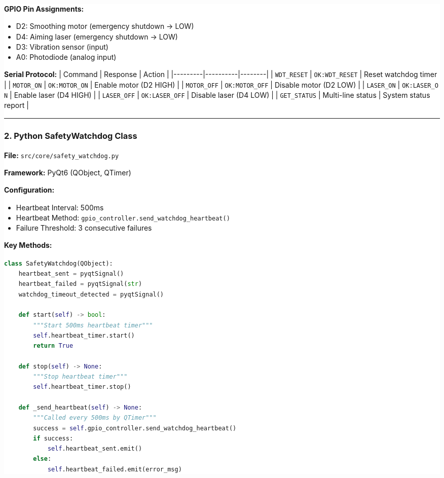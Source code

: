 **GPIO Pin Assignments:**
- D2: Smoothing motor (emergency shutdown → LOW)
- D4: Aiming laser (emergency shutdown → LOW)
- D3: Vibration sensor (input)
- A0: Photodiode (analog input)

**Serial Protocol:**
| Command | Response | Action |
|---------|----------|--------|
| `WDT_RESET` | `OK:WDT_RESET` | Reset watchdog timer |
| `MOTOR_ON` | `OK:MOTOR_ON` | Enable motor (D2 HIGH) |
| `MOTOR_OFF` | `OK:MOTOR_OFF` | Disable motor (D2 LOW) |
| `LASER_ON` | `OK:LASER_ON` | Enable laser (D4 HIGH) |
| `LASER_OFF` | `OK:LASER_OFF` | Disable laser (D4 LOW) |
| `GET_STATUS` | Multi-line status | System status report |

---

### 2. Python SafetyWatchdog Class

**File:** `src/core/safety_watchdog.py`

**Framework:** PyQt6 (QObject, QTimer)

**Configuration:**
- Heartbeat Interval: 500ms
- Heartbeat Method: `gpio_controller.send_watchdog_heartbeat()`
- Failure Threshold: 3 consecutive failures

**Key Methods:**
```python
class SafetyWatchdog(QObject):
    heartbeat_sent = pyqtSignal()
    heartbeat_failed = pyqtSignal(str)
    watchdog_timeout_detected = pyqtSignal()

    def start(self) -> bool:
        """Start 500ms heartbeat timer"""
        self.heartbeat_timer.start()
        return True

    def stop(self) -> None:
        """Stop heartbeat timer"""
        self.heartbeat_timer.stop()

    def _send_heartbeat(self) -> None:
        """Called every 500ms by QTimer"""
        success = self.gpio_controller.send_watchdog_heartbeat()
        if success:
            self.heartbeat_sent.emit()
        else:
            self.heartbeat_failed.emit(error_msg)
```
